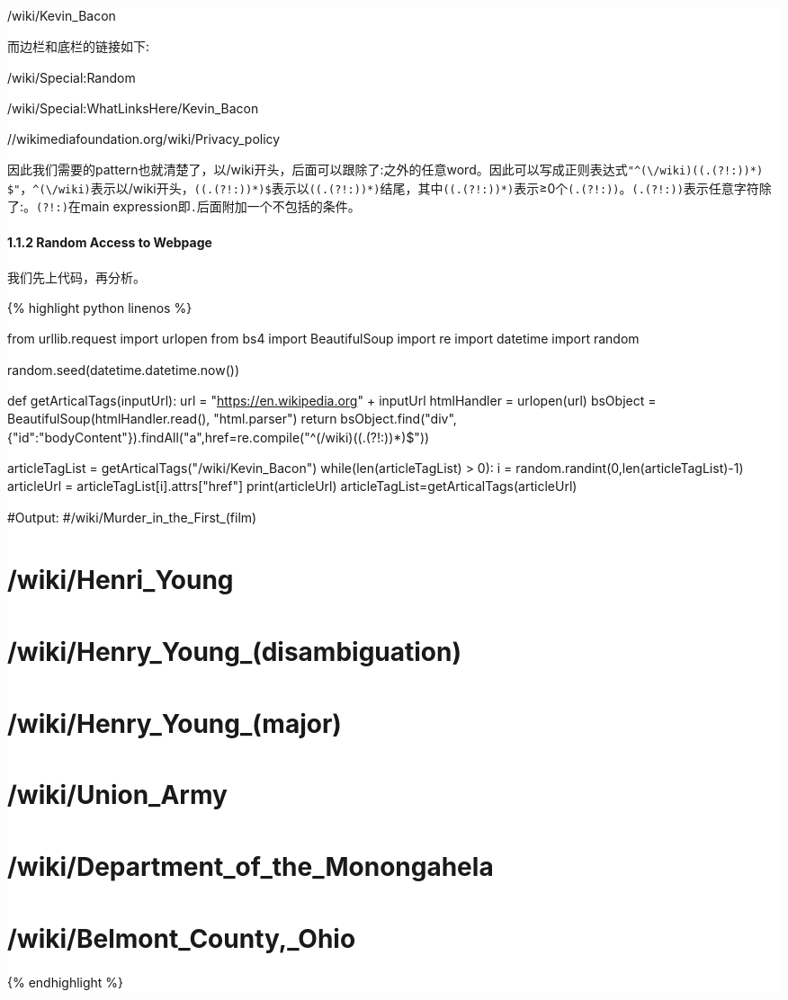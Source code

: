    /wiki/Kevin_Bacon

   而边栏和底栏的链接如下:

   /wiki/Special:Random

   /wiki/Special:WhatLinksHere/Kevin_Bacon

   //wikimediafoundation.org/wiki/Privacy_policy

   因此我们需要的pattern也就清楚了，以/wiki开头，后面可以跟除了:之外的任意word。因此可以写成正则表达式``"^(\/wiki)((.(?!:))*)$"``，``^(\/wiki)``表示以/wiki开头，``((.(?!:))*)$``表示以``((.(?!:))*)``结尾，其中``((.(?!:))*)``表示≥0个``(.(?!:))``。``(.(?!:))``表示任意字符除了:。``(?!:)``在main expression即``.``后面附加一个不包括的条件。

#### 1.1.2 Random Access to Webpage ####

我们先上代码，再分析。

{% highlight python linenos %}

from urllib.request import urlopen
from bs4 import BeautifulSoup
import re
import datetime
import random

random.seed(datetime.datetime.now())

def getArticalTags(inputUrl):
    url = "https://en.wikipedia.org" + inputUrl
    htmlHandler = urlopen(url)
    bsObject = BeautifulSoup(htmlHandler.read(), "html.parser")
    return bsObject.find("div",{"id":"bodyContent"}).findAll("a",href=re.compile("^(\/wiki)((.(?!:))*)$"))

articleTagList = getArticalTags("/wiki/Kevin_Bacon")
while(len(articleTagList) > 0):
    i = random.randint(0,len(articleTagList)-1)
    articleUrl = articleTagList[i].attrs["href"]
    print(articleUrl)
    articleTagList=getArticalTags(articleUrl)

#Output:
#/wiki/Murder_in_the_First_(film)
# /wiki/Henri_Young
# /wiki/Henry_Young_(disambiguation)
# /wiki/Henry_Young_(major)
# /wiki/Union_Army
# /wiki/Department_of_the_Monongahela
# /wiki/Belmont_County,_Ohio


{% endhighlight %}
